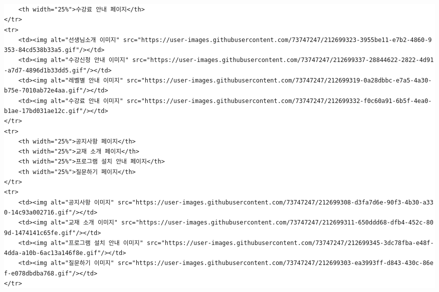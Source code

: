         <th width="25%">수강료 안내 페이지</th>
    </tr>
    <tr>
        <td><img alt="선생님소개 이미지" src="https://user-images.githubusercontent.com/73747247/212699323-3955be11-e7b2-4860-9353-84cd538b33a5.gif"/></td>
        <td><img alt="수강신청 안내 이미지" src="https://user-images.githubusercontent.com/73747247/212699337-28844622-2822-4d91-a7d7-4896d1b33dd5.gif"/></td>
        <td><img alt="레벨별 안내 이미지" src="https://user-images.githubusercontent.com/73747247/212699319-0a28dbbc-e7a5-4a30-b75e-7010ab72e4aa.gif"/></td>
        <td><img alt="수강료 안내 이미지" src="https://user-images.githubusercontent.com/73747247/212699332-f0c60a91-6b5f-4ea0-b1ae-17bd031ae12c.gif"/></td>
    </tr>
    <tr>
        <th width="25%">공지사항 페이지</th>
        <th width="25%">교재 소개 페이지</th>
        <th width="25%">프로그램 설치 안내 페이지</th>
        <th width="25%">질문하기 페이지</th>
    </tr>
    <tr>
        <td><img alt="공지사항 이미지" src="https://user-images.githubusercontent.com/73747247/212699308-d3fa7d6e-90f3-4b30-a330-14c93a002716.gif"/></td>
        <td><img alt="교재 소개 이미지" src="https://user-images.githubusercontent.com/73747247/212699311-650ddd68-dfb4-452c-809d-1474141c65fe.gif"/></td>
        <td><img alt="프로그램 설치 안내 이미지" src="https://user-images.githubusercontent.com/73747247/212699345-3dc78fba-e48f-4dda-a10b-6ac13a146f8e.gif"/></td>
        <td><img alt="질문하기 이미지" src="https://user-images.githubusercontent.com/73747247/212699303-ea3993ff-d843-430c-86ef-e078dbdba768.gif"/></td>
    </tr>
</table>